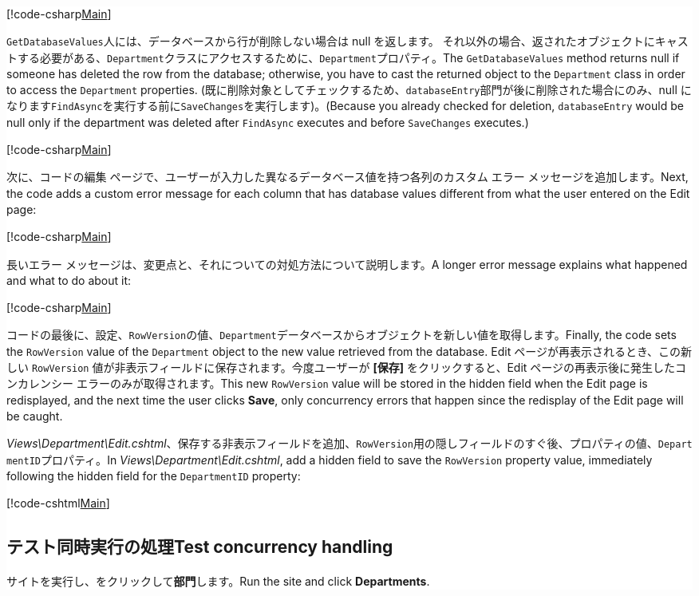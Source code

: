 [!code-csharp[Main](handling-concurrency-with-the-entity-framework-in-an-asp-net-mvc-application/samples/sample8.cs)]

<span data-ttu-id="b7a67-199">`GetDatabaseValues`人には、データベースから行が削除しない場合は null を返します。 それ以外の場合、返されたオブジェクトにキャストする必要がある、`Department`クラスにアクセスするために、`Department`プロパティ。</span><span class="sxs-lookup"><span data-stu-id="b7a67-199">The `GetDatabaseValues` method returns null if someone has deleted the row from the database; otherwise, you have to cast the returned object to the `Department` class in order to access the `Department` properties.</span></span> <span data-ttu-id="b7a67-200">(既に削除対象としてチェックするため、`databaseEntry`部門が後に削除された場合にのみ、null になります`FindAsync`を実行する前に`SaveChanges`を実行します)。</span><span class="sxs-lookup"><span data-stu-id="b7a67-200">(Because you already checked for deletion, `databaseEntry` would be null only if the department was deleted after `FindAsync` executes and before `SaveChanges` executes.)</span></span>

[!code-csharp[Main](handling-concurrency-with-the-entity-framework-in-an-asp-net-mvc-application/samples/sample9.cs)]

<span data-ttu-id="b7a67-201">次に、コードの編集 ページで、ユーザーが入力した異なるデータベース値を持つ各列のカスタム エラー メッセージを追加します。</span><span class="sxs-lookup"><span data-stu-id="b7a67-201">Next, the code adds a custom error message for each column that has database values different from what the user entered on the Edit page:</span></span>

[!code-csharp[Main](handling-concurrency-with-the-entity-framework-in-an-asp-net-mvc-application/samples/sample10.cs)]

<span data-ttu-id="b7a67-202">長いエラー メッセージは、変更点と、それについての対処方法について説明します。</span><span class="sxs-lookup"><span data-stu-id="b7a67-202">A longer error message explains what happened and what to do about it:</span></span>

[!code-csharp[Main](handling-concurrency-with-the-entity-framework-in-an-asp-net-mvc-application/samples/sample11.cs)]

<span data-ttu-id="b7a67-203">コードの最後に、設定、`RowVersion`の値、`Department`データベースからオブジェクトを新しい値を取得します。</span><span class="sxs-lookup"><span data-stu-id="b7a67-203">Finally, the code sets the `RowVersion` value of the `Department` object to the new value retrieved from the database.</span></span> <span data-ttu-id="b7a67-204">Edit ページが再表示されるとき、この新しい `RowVersion` 値が非表示フィールドに保存されます。今度ユーザーが **[保存]** をクリックすると、Edit ページの再表示後に発生したコンカレンシー エラーのみが取得されます。</span><span class="sxs-lookup"><span data-stu-id="b7a67-204">This new `RowVersion` value will be stored in the hidden field when the Edit page is redisplayed, and the next time the user clicks **Save**, only concurrency errors that happen since the redisplay of the Edit page will be caught.</span></span>

<span data-ttu-id="b7a67-205">*Views\Department\Edit.cshtml*、保存する非表示フィールドを追加、`RowVersion`用の隠しフィールドのすぐ後、プロパティの値、`DepartmentID`プロパティ。</span><span class="sxs-lookup"><span data-stu-id="b7a67-205">In *Views\Department\Edit.cshtml*, add a hidden field to save the `RowVersion` property value, immediately following the hidden field for the `DepartmentID` property:</span></span>

[!code-cshtml[Main](handling-concurrency-with-the-entity-framework-in-an-asp-net-mvc-application/samples/sample12.cshtml?highlight=18)]

## <a name="test-concurrency-handling"></a><span data-ttu-id="b7a67-206">テスト同時実行の処理</span><span class="sxs-lookup"><span data-stu-id="b7a67-206">Test concurrency handling</span></span>

<span data-ttu-id="b7a67-207">サイトを実行し、をクリックして**部門**します。</span><span class="sxs-lookup"><span data-stu-id="b7a67-207">Run the site and click **Departments**.</span></span>
